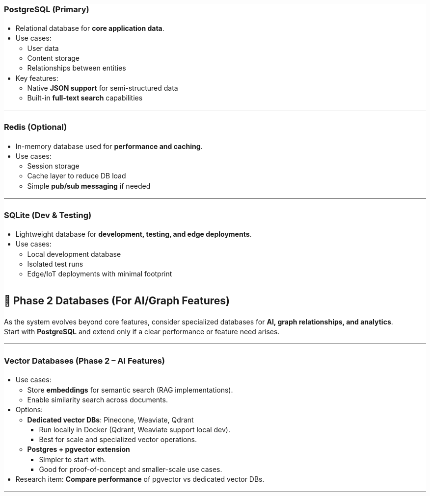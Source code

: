 
### PostgreSQL (Primary)
- Relational database for **core application data**.  
- Use cases:
  - User data
  - Content storage
  - Relationships between entities
- Key features:
  - Native **JSON support** for semi-structured data
  - Built-in **full-text search** capabilities

---

### Redis (Optional)
- In-memory database used for **performance and caching**.  
- Use cases:
  - Session storage
  - Cache layer to reduce DB load
  - Simple **pub/sub messaging** if needed

---

### SQLite (Dev & Testing)
- Lightweight database for **development, testing, and edge deployments**.  
- Use cases:
  - Local development database
  - Isolated test runs
  - Edge/IoT deployments with minimal footprint

## 🔹 Phase 2 Databases (For AI/Graph Features)

As the system evolves beyond core features, consider specialized databases for **AI, graph relationships, and analytics**.  
Start with **PostgreSQL** and extend only if a clear performance or feature need arises.

---

### Vector Databases (Phase 2 – AI Features)
- Use cases:
  - Store **embeddings** for semantic search (RAG implementations).
  - Enable similarity search across documents.  
- Options:
  - **Dedicated vector DBs**: Pinecone, Weaviate, Qdrant  
    - Run locally in Docker (Qdrant, Weaviate support local dev).  
    - Best for scale and specialized vector operations.  
  - **Postgres + pgvector extension**  
    - Simpler to start with.  
    - Good for proof-of-concept and smaller-scale use cases.  
- Research item: **Compare performance** of pgvector vs dedicated vector DBs.

---
